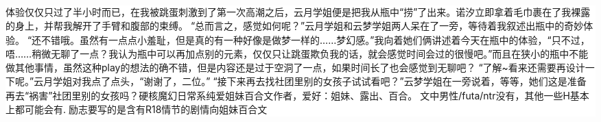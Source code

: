 体验仅仅只过了半小时而已，在我被跳蛋刺激到了第一次高潮之后，云月学姐便是把我从瓶中“捞”了出来。诺汐立即拿着毛巾裹在了我裸露的身上，并帮我解开了手臂和腹部的束缚。
“总而言之，感觉如何呢？”云月学姐和云梦学姐两人呆在了一旁，等待着我叙述出瓶中的奇妙体验。
“还不错哦。虽然有一点点小羞耻，但是真的有一种好像是做梦一样的……梦幻感。”我向着她们俩讲述着今天在瓶中的体验，“只不过，唔……稍微无聊了一点？我认为瓶中可以再加点别的元素，仅仅只让跳蛋欺负我的话，就会感觉时间会过的很慢吧。”而且在狭小的瓶中不能做其他事情，虽然这种play的想法的确不错，但是内容还是过于空洞了一点，如果时间长了也会感觉到无聊吧？
“了解~看来还需要再设计一下呢。”云月学姐对我点了点头，“谢谢了，二位。”
“接下来再去找社团里别的女孩子试试看吧？”云梦学姐在一旁说着，等等，她们这是准备再去“祸害”社团里别的女孩吗？硬核魔幻日常系纯爱姐妹百合文作者，爱好：姐妹、露出、百合。
文中男性/futa/ntr没有，其他一些H基本上都可能会有.
励志要写的是含有R18情节的剧情向姐妹百合文


